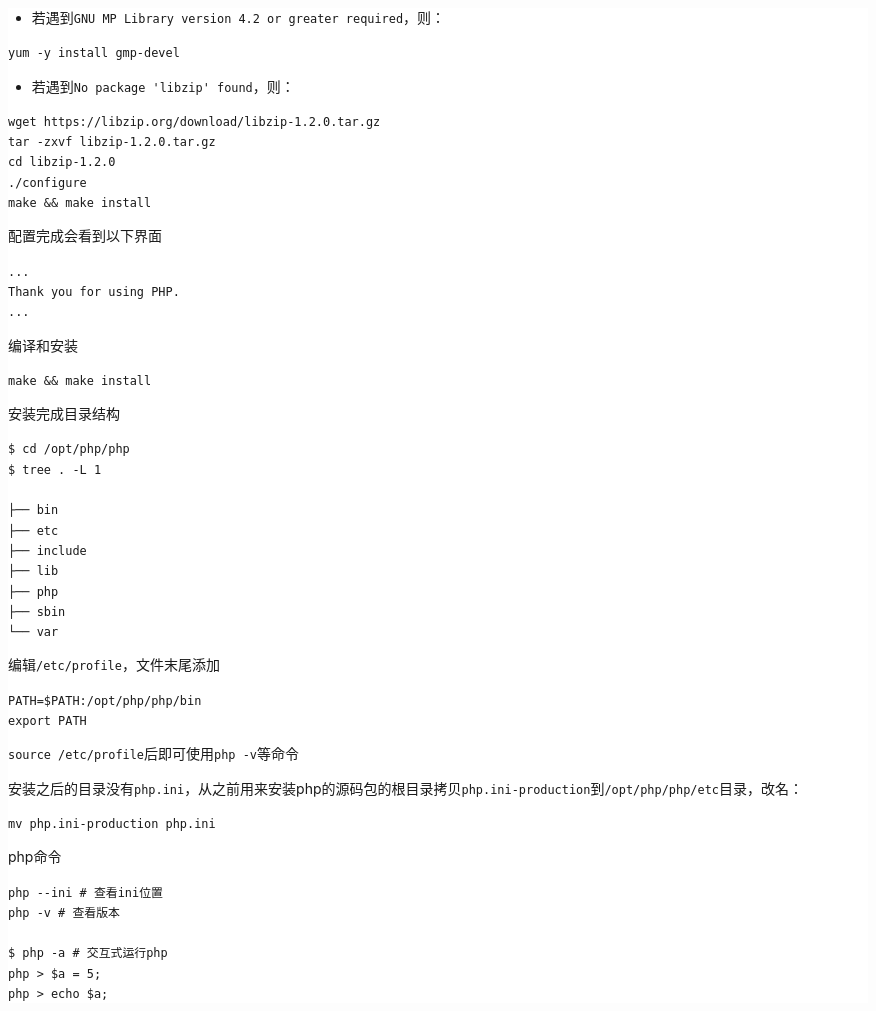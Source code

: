 - 若遇到`GNU MP Library version 4.2 or greater required`，则：
```
yum -y install gmp-devel
```

- 若遇到`No package 'libzip' found`，则：
```
wget https://libzip.org/download/libzip-1.2.0.tar.gz
tar -zxvf libzip-1.2.0.tar.gz
cd libzip-1.2.0
./configure
make && make install

```

配置完成会看到以下界面
```
...
Thank you for using PHP.
...
```
编译和安装
```
make && make install
```

安装完成目录结构
```
$ cd /opt/php/php
$ tree . -L 1

├── bin
├── etc
├── include
├── lib
├── php
├── sbin
└── var
```
编辑`/etc/profile`，文件末尾添加
```
PATH=$PATH:/opt/php/php/bin
export PATH
```

`source /etc/profile`后即可使用`php -v`等命令

安装之后的目录没有`php.ini`，从之前用来安装php的源码包的根目录拷贝`php.ini-production`到`/opt/php/php/etc`目录，改名：
```
mv php.ini-production php.ini
```

php命令
```
php --ini # 查看ini位置
php -v # 查看版本

$ php -a # 交互式运行php
php > $a = 5;
php > echo $a;

```
